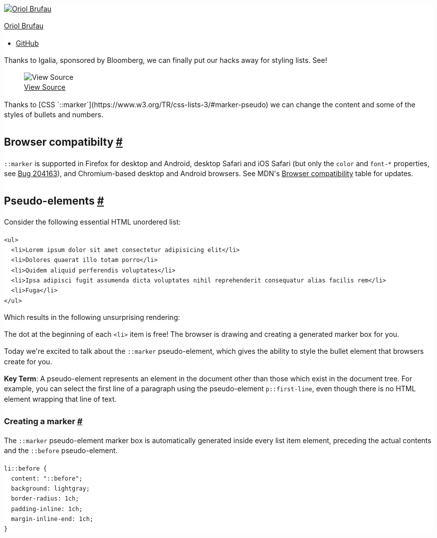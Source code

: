 [<img src="https://web-dev.imgix.net/image/admin/uedrGuXN8MZ0tg11zsmK.jpg?auto=format&amp;fit=crop&amp;h=64&amp;w=64" alt="Oriol Brufau" class="w-author__image" sizes="(min-width: 64px) 64px, calc(100vw - 48px)" srcset="https://web-dev.imgix.net/image/admin/uedrGuXN8MZ0tg11zsmK.jpg?fit=crop&amp;h=64&amp;w=64&amp;auto=format&amp;dpr=1&amp;q=75 1x,     https://web-dev.imgix.net/image/admin/uedrGuXN8MZ0tg11zsmK.jpg?fit=crop&amp;h=64&amp;w=64&amp;auto=format&amp;dpr=2&amp;q=50 2x,     https://web-dev.imgix.net/image/admin/uedrGuXN8MZ0tg11zsmK.jpg?fit=crop&amp;h=64&amp;w=64&amp;auto=format&amp;dpr=3&amp;q=35 3x,     https://web-dev.imgix.net/image/admin/uedrGuXN8MZ0tg11zsmK.jpg?fit=crop&amp;h=64&amp;w=64&amp;auto=format&amp;dpr=4&amp;q=23 4x,     https://web-dev.imgix.net/image/admin/uedrGuXN8MZ0tg11zsmK.jpg?fit=crop&amp;h=64&amp;w=64&amp;auto=format&amp;dpr=5&amp;q=20 5x" width="64" height="64" />](/authors/loirooriol/)

<a href="/authors/loirooriol/" class="w-author__name-link">Oriol Brufau</a>

- <a href="https://github.com/Loirooriol" class="w-author__link">GitHub</a>

Thanks to Igalia, sponsored by Bloomberg, we can finally put our hacks away for styling lists. See!

<figure><img src="https://web-dev.imgix.net/image/tcFciHGuF3MxnTr1y5ue01OGLBn2/WOmqXrog0YoriZqqIzEZ.png?auto=format" alt="View Source" class="w-screenshot" sizes="(min-width: 665px) 665px, calc(100vw - 48px)" srcset="https://web-dev.imgix.net/image/tcFciHGuF3MxnTr1y5ue01OGLBn2/WOmqXrog0YoriZqqIzEZ.png?auto=format&amp;w=200 200w,     https://web-dev.imgix.net/image/tcFciHGuF3MxnTr1y5ue01OGLBn2/WOmqXrog0YoriZqqIzEZ.png?auto=format&amp;w=228 228w,     https://web-dev.imgix.net/image/tcFciHGuF3MxnTr1y5ue01OGLBn2/WOmqXrog0YoriZqqIzEZ.png?auto=format&amp;w=260 260w,     https://web-dev.imgix.net/image/tcFciHGuF3MxnTr1y5ue01OGLBn2/WOmqXrog0YoriZqqIzEZ.png?auto=format&amp;w=296 296w,     https://web-dev.imgix.net/image/tcFciHGuF3MxnTr1y5ue01OGLBn2/WOmqXrog0YoriZqqIzEZ.png?auto=format&amp;w=338 338w,     https://web-dev.imgix.net/image/tcFciHGuF3MxnTr1y5ue01OGLBn2/WOmqXrog0YoriZqqIzEZ.png?auto=format&amp;w=385 385w,     https://web-dev.imgix.net/image/tcFciHGuF3MxnTr1y5ue01OGLBn2/WOmqXrog0YoriZqqIzEZ.png?auto=format&amp;w=439 439w,     https://web-dev.imgix.net/image/tcFciHGuF3MxnTr1y5ue01OGLBn2/WOmqXrog0YoriZqqIzEZ.png?auto=format&amp;w=500 500w,     https://web-dev.imgix.net/image/tcFciHGuF3MxnTr1y5ue01OGLBn2/WOmqXrog0YoriZqqIzEZ.png?auto=format&amp;w=571 571w,     https://web-dev.imgix.net/image/tcFciHGuF3MxnTr1y5ue01OGLBn2/WOmqXrog0YoriZqqIzEZ.png?auto=format&amp;w=650 650w,     https://web-dev.imgix.net/image/tcFciHGuF3MxnTr1y5ue01OGLBn2/WOmqXrog0YoriZqqIzEZ.png?auto=format&amp;w=741 741w,     https://web-dev.imgix.net/image/tcFciHGuF3MxnTr1y5ue01OGLBn2/WOmqXrog0YoriZqqIzEZ.png?auto=format&amp;w=845 845w,     https://web-dev.imgix.net/image/tcFciHGuF3MxnTr1y5ue01OGLBn2/WOmqXrog0YoriZqqIzEZ.png?auto=format&amp;w=964 964w,     https://web-dev.imgix.net/image/tcFciHGuF3MxnTr1y5ue01OGLBn2/WOmqXrog0YoriZqqIzEZ.png?auto=format&amp;w=1098 1098w,     https://web-dev.imgix.net/image/tcFciHGuF3MxnTr1y5ue01OGLBn2/WOmqXrog0YoriZqqIzEZ.png?auto=format&amp;w=1252 1252w,     https://web-dev.imgix.net/image/tcFciHGuF3MxnTr1y5ue01OGLBn2/WOmqXrog0YoriZqqIzEZ.png?auto=format&amp;w=1330 1330w" width="665" height="384" /><figcaption><a href="https://glitch.com/edit/#!/marker-fun-example">View Source</a></figcaption></figure>Thanks to [CSS `::marker`](https://www.w3.org/TR/css-lists-3/#marker-pseudo) we can change the content and some of the styles of bullets and numbers.

## Browser compatibilty <a href="#browser-compatibilty" class="w-headline-link">#</a>

`::marker` is supported in Firefox for desktop and Android, desktop Safari and iOS Safari (but only the `color` and `font-*` properties, see [Bug 204163](https://bugs.webkit.org/show_bug.cgi?id=204163)), and Chromium-based desktop and Android browsers. See MDN's [Browser compatibility](https://developer.mozilla.org/en-US/docs/Web/CSS/::marker#Browser_compatibility) table for updates.

## Pseudo-elements <a href="#pseudo-elements" class="w-headline-link">#</a>

Consider the following essential HTML unordered list:

    <ul>
      <li>Lorem ipsum dolor sit amet consectetur adipisicing elit</li>
      <li>Dolores quaerat illo totam porro</li>
      <li>Quidem aliquid perferendis voluptates</li>
      <li>Ipsa adipisci fugit assumenda dicta voluptates nihil reprehenderit consequatur alias facilis rem</li>
      <li>Fuga</li>
    </ul>

Which results in the following unsurprising rendering:

The dot at the beginning of each `<li>` item is free! The browser is drawing and creating a generated marker box for you.

Today we're excited to talk about the `::marker` pseudo-element, which gives the ability to style the bullet element that browsers create for you.

**Key Term**: A pseudo-element represents an element in the document other than those which exist in the document tree. For example, you can select the first line of a paragraph using the pseudo-element `p::first-line`, even though there is no HTML element wrapping that line of text.

### Creating a marker <a href="#creating-a-marker" class="w-headline-link">#</a>

The `::marker` pseudo-element marker box is automatically generated inside every list item element, preceding the actual contents and the `::before` pseudo-element.

    li::before {
      content: "::before";
      background: lightgray;
      border-radius: 1ch;
      padding-inline: 1ch;
      margin-inline-end: 1ch;
    }

